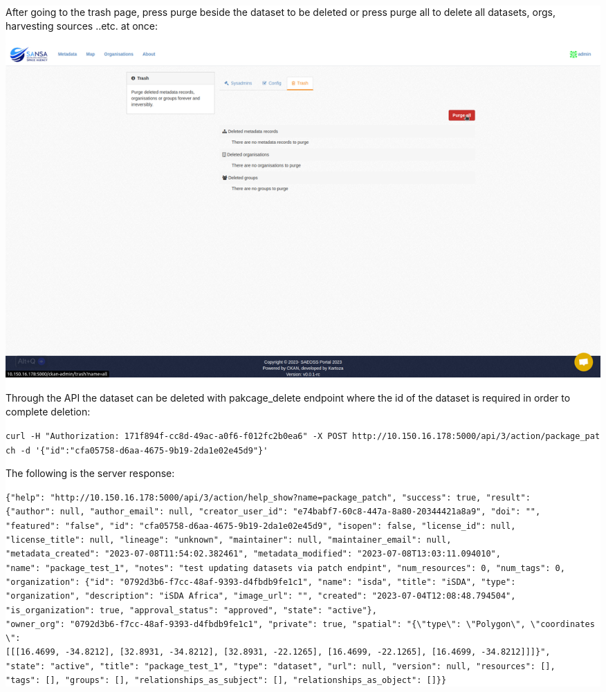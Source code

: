 After going to the trash page, press purge beside the dataset to be deleted or press purge all to delete all datasets, 
orgs, harvesting sources ..etc. at once:

![dataset](../img/purge.png)


Through the API the dataset can be deleted with pakcage_delete endpoint where the id of the dataset is required in order to complete deletion:

```
curl -H "Authorization: 171f894f-cc8d-49ac-a0f6-f012fc2b0ea6" -X POST http://10.150.16.178:5000/api/3/action/package_patch -d '{"id":"cfa05758-d6aa-4675-9b19-2da1e02e45d9"}'
```

The following is the server response:

```
{"help": "http://10.150.16.178:5000/api/3/action/help_show?name=package_patch", "success": true, "result": 
{"author": null, "author_email": null, "creator_user_id": "e74babf7-60c8-447a-8a80-20344421a8a9", "doi": "", 
"featured": "false", "id": "cfa05758-d6aa-4675-9b19-2da1e02e45d9", "isopen": false, "license_id": null, 
"license_title": null, "lineage": "unknown", "maintainer": null, "maintainer_email": null, 
"metadata_created": "2023-07-08T11:54:02.382461", "metadata_modified": "2023-07-08T13:03:11.094010", 
"name": "package_test_1", "notes": "test updating datasets via patch endpint", "num_resources": 0, "num_tags": 0, 
"organization": {"id": "0792d3b6-f7cc-48af-9393-d4fbdb9fe1c1", "name": "isda", "title": "iSDA", "type": 
"organization", "description": "iSDA Africa", "image_url": "", "created": "2023-07-04T12:08:48.794504", 
"is_organization": true, "approval_status": "approved", "state": "active"}, 
"owner_org": "0792d3b6-f7cc-48af-9393-d4fbdb9fe1c1", "private": true, "spatial": "{\"type\": \"Polygon\", \"coordinates\": 
[[[16.4699, -34.8212], [32.8931, -34.8212], [32.8931, -22.1265], [16.4699, -22.1265], [16.4699, -34.8212]]]}", 
"state": "active", "title": "package_test_1", "type": "dataset", "url": null, "version": null, "resources": [], 
"tags": [], "groups": [], "relationships_as_subject": [], "relationships_as_object": []}}
```
